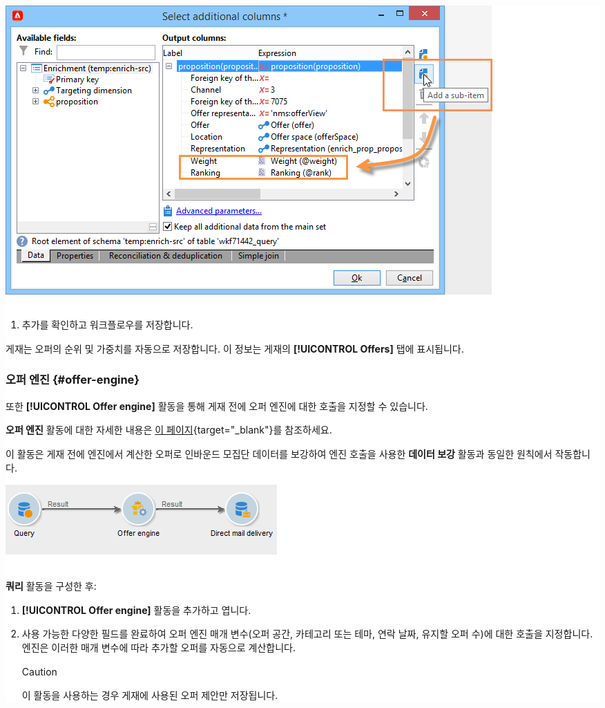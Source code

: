    ![](assets/ita_enrichment_rankweight_2.png)

1. 추가를 확인하고 워크플로우를 저장합니다.

게재는 오퍼의 순위 및 가중치를 자동으로 저장합니다. 이 정보는 게재의 **[!UICONTROL Offers]** 탭에 표시됩니다.

### 오퍼 엔진 {#offer-engine}

또한 **[!UICONTROL Offer engine]** 활동을 통해 게재 전에 오퍼 엔진에 대한 호출을 지정할 수 있습니다.

**오퍼 엔진** 활동에 대한 자세한 내용은 [이 페이지](https://experienceleague.adobe.com/docs/campaign/automation/workflows/wf-activities/targeting-activities/offer-engine.html?lang=ko){target="_blank"}를 참조하세요.

이 활동은 게재 전에 엔진에서 계산한 오퍼로 인바운드 모집단 데이터를 보강하여 엔진 호출을 사용한 **데이터 보강** 활동과 동일한 원칙에서 작동합니다.

![](assets/int_offerengine_activity2.png)

**쿼리** 활동을 구성한 후:

1. **[!UICONTROL Offer engine]** 활동을 추가하고 엽니다.
1. 사용 가능한 다양한 필드를 완료하여 오퍼 엔진 매개 변수(오퍼 공간, 카테고리 또는 테마, 연락 날짜, 유지할 오퍼 수)에 대한 호출을 지정합니다. 엔진은 이러한 매개 변수에 따라 추가할 오퍼를 자동으로 계산합니다.

   >[!CAUTION]
   >
   >이 활동을 사용하는 경우 게재에 사용된 오퍼 제안만 저장됩니다.
